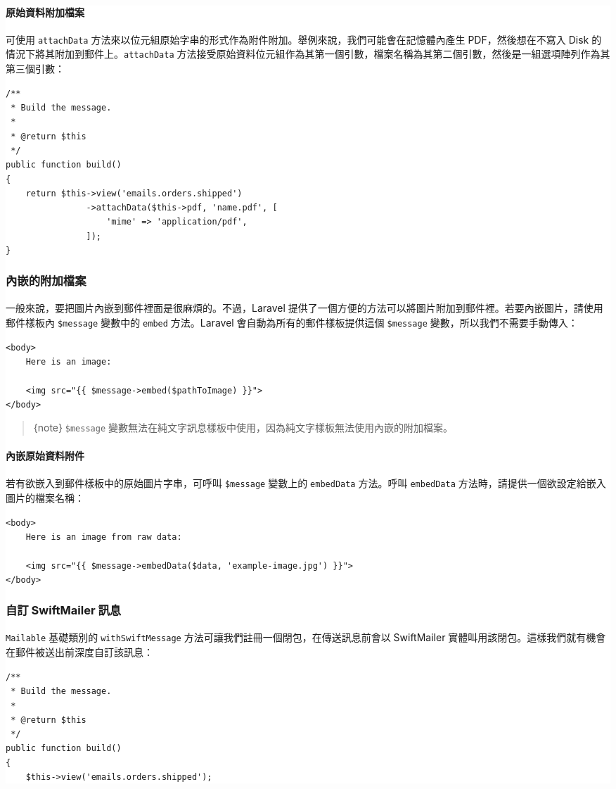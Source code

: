 <a name="raw-data-attachments"></a>

#### 原始資料附加檔案

可使用 `attachData` 方法來以位元組原始字串的形式作為附件附加。舉例來說，我們可能會在記憶體內產生 PDF，然後想在不寫入 Disk 的情況下將其附加到郵件上。`attachData` 方法接受原始資料位元組作為其第一個引數，檔案名稱為其第二個引數，然後是一組選項陣列作為其第三個引數：

    /**
     * Build the message.
     *
     * @return $this
     */
    public function build()
    {
        return $this->view('emails.orders.shipped')
                    ->attachData($this->pdf, 'name.pdf', [
                        'mime' => 'application/pdf',
                    ]);
    }

<a name="inline-attachments"></a>

### 內嵌的附加檔案

一般來說，要把圖片內嵌到郵件裡面是很麻煩的。不過，Laravel 提供了一個方便的方法可以將圖片附加到郵件裡。若要內嵌圖片，請使用郵件樣板內 `$message` 變數中的 `embed` 方法。Laravel 會自動為所有的郵件樣板提供這個 `$message` 變數，所以我們不需要手動傳入：

    <body>
        Here is an image:
    
        <img src="{{ $message->embed($pathToImage) }}">
    </body>

> {note} `$message` 變數無法在純文字訊息樣板中使用，因為純文字樣板無法使用內嵌的附加檔案。

<a name="embedding-raw-data-attachments"></a>

#### 內嵌原始資料附件

若有欲嵌入到郵件樣板中的原始圖片字串，可呼叫 `$message` 變數上的 `embedData` 方法。呼叫 `embedData` 方法時，請提供一個欲設定給嵌入圖片的檔案名稱：

    <body>
        Here is an image from raw data:
    
        <img src="{{ $message->embedData($data, 'example-image.jpg') }}">
    </body>

<a name="customizing-the-swiftmailer-message"></a>

### 自訂 SwiftMailer 訊息

`Mailable` 基礎類別的 `withSwiftMessage` 方法可讓我們註冊一個閉包，在傳送訊息前會以 SwiftMailer 實體叫用該閉包。這樣我們就有機會在郵件被送出前深度自訂該訊息：

    /**
     * Build the message.
     *
     * @return $this
     */
    public function build()
    {
        $this->view('emails.orders.shipped');
    